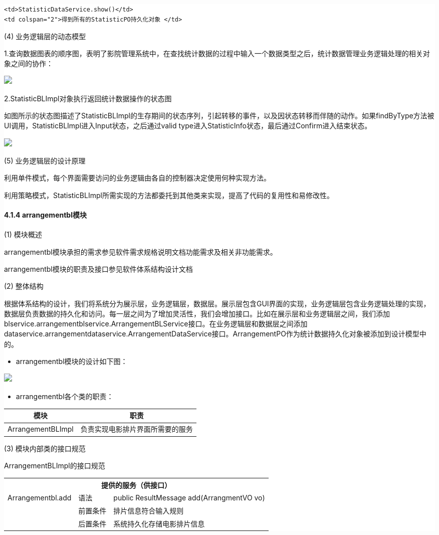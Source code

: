     <td>StatisticDataService.show()</td>
    <td colspan="2">得到所有的StatisticPO持久化对象 </td>
  </tr>
</table>

(4) 业务逻辑层的动态模型

1.查询数据图表的顺序图，表明了影院管理系统中，在查找统计数据的过程中输入一个数据类型之后，统计数据管理业务逻辑处理的相关对象之间的协作：

![](https://i.loli.net/2019/05/01/5cc9a5d5271ba.png)

2.StatisticBLImpl对象执行返回统计数据操作的状态图

如图所示的状态图描述了StatisticBLImpl的生存期间的状态序列，引起转移的事件，以及因状态转移而伴随的动作。如果findByType方法被UI调用，StatisticBLImpl进入Input状态，之后通过valid type进入StatisticInfo状态，最后通过Confirm进入结束状态。

![](https://i.loli.net/2019/05/02/5cca3dbcc2a6c.png)


(5) 业务逻辑层的设计原理

利用单件模式，每个界面需要访问的业务逻辑由各自的控制器决定使用何种实现方法。

利用策略模式，StatisticBLImpl所需实现的方法都委托到其他类来实现，提高了代码的复用性和易修改性。

#### 4.1.4 arrangementbl模块

(1) 模块概述

arrangementbl模块承担的需求参见软件需求规格说明文档功能需求及相关非功能需求。

arrangementbl模块的职责及接口参见软件体系结构设计文档

(2) 整体结构

根据体系结构的设计，我们将系统分为展示层，业务逻辑层，数据层。展示层包含GUI界面的实现，业务逻辑层包含业务逻辑处理的实现，数据层负责数据的持久化和访问。每一层之间为了增加灵活性，我们会增加接口。比如在展示层和业务逻辑层之间，我们添加blservice.arrangementblservice.ArrangementBLService接口。在业务逻辑层和数据层之间添加dataservice.arrangementdataservice.ArrangementDataService接口。ArrangementPO作为统计数据持久化对象被添加到设计模型中的。

- arrangementbl模块的设计如下图：

![](https://i.loli.net/2019/05/01/5cc9a2ad4b566.png)

- arrangementbl各个类的职责：

| 模块              | 职责                             |
| ----------------- | -------------------------------- |
| ArrangementBLImpl | 负责实现电影排片界面所需要的服务 |

(3) 模块内部类的接口规范

ArrangementBLImpl的接口规范

<table>
  <tr>
    <th colspan="3">提供的服务（供接口）</th>
  </tr>
  <tr>
    <td rowspan="3">Arrangementbl.add</td>
    <td>语法</td>
    <td>public ResultMessage add(ArrangmentVO vo)</td>
  </tr>
  <tr>
    <td>前置条件</td>
    <td>排片信息符合输入规则</td>
  </tr>
  <tr>
    <td>后置条件</td>
    <td>系统持久化存储电影排片信息</td>
  </tr>
  <tr>